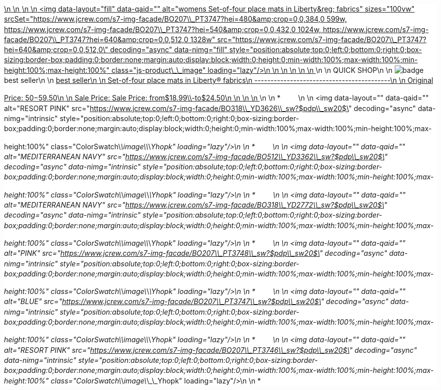 [\n    \n    ![womens Set-of-four place mats in Liberty&reg; fabrics](data:image/gif;base64,R0lGODlhAQABAIAAAAAAAP///yH5BAEAAAAALAAAAAABAAEAAAIBRAA7)\n    \n    <img data-layout=\"fill\" data-qaid=\"\" alt=\"womens Set-of-four place mats in Liberty&amp;reg; fabrics\" sizes=\"100vw\" srcSet=\"https://www.jcrew.com/s7-img-facade/BO207\\_PT3747?hei=480&amp;crop=0,0,384,0 599w, https://www.jcrew.com/s7-img-facade/BO207\\_PT3747?hei=540&amp;crop=0,0,432,0 1024w, https://www.jcrew.com/s7-img-facade/BO207\\_PT3747?hei=640&amp;crop=0,0,512,0 1328w\" src=\"https://www.jcrew.com/s7-img-facade/BO207\\_PT3747?hei=640&amp;crop=0,0,512,0\" decoding=\"async\" data-nimg=\"fill\" style=\"position:absolute;top:0;left:0;bottom:0;right:0;box-sizing:border-box;padding:0;border:none;margin:auto;display:block;width:0;height:0;min-width:100%;max-width:100%;min-height:100%;max-height:100%\" class=\"js-product\\_\\_image\" loading=\"lazy\"/>\n    \n    \n    \n    \n    \n    ](/m/womens/categories/accessories/home/table-top/set-of-four-place-mats-in-libertyreg-fabrics/MP549?display=standard&fit=Classic&color_name=blue&colorProductCode=BO207)\n    \n    QUICK SHOP\n    \n    ![badge](https://www.jcrew.com/s7-img-facade/TS)best seller\n    \n    [best seller\n    \n    Set-of-four place mats in Liberty® fabrics\n    ------------------------------------------\n    \n    Original Price: $50-$59.50\n    \n    Sale Price: Sale Price: from$18.99\\-to$24.50\n    \n    \n    \n    ](/m/womens/categories/accessories/home/table-top/set-of-four-place-mats-in-libertyreg-fabrics/MP549?display=standard&fit=Classic&color_name=blue&colorProductCode=BO207)\n    \n    *   ![](data:image/svg+xml,%3csvg%20xmlns=%27http://www.w3.org/2000/svg%27%20version=%271.1%27%20width=%2730%27%20height=%2730%27/%3e)![RESORT PINK](data:image/gif;base64,R0lGODlhAQABAIAAAAAAAP///yH5BAEAAAAALAAAAAABAAEAAAIBRAA7)\n        \n        <img data-layout=\"\" data-qaid=\"\" alt=\"RESORT PINK\" src=\"https://www.jcrew.com/s7-img-facade/BO318\\_YD3626\\_sw?$pdp\\_sw20$\" decoding=\"async\" data-nimg=\"intrinsic\" style=\"position:absolute;top:0;left:0;bottom:0;right:0;box-sizing:border-box;padding:0;border:none;margin:auto;display:block;width:0;height:0;min-width:100%;max-width:100%;min-height:100%;max-height:100%\" class=\"ColorSwatch\\_\\_image\\_\\_\\_Yhopk\" loading=\"lazy\"/>\n        \n    *   ![](data:image/svg+xml,%3csvg%20xmlns=%27http://www.w3.org/2000/svg%27%20version=%271.1%27%20width=%2730%27%20height=%2730%27/%3e)![MEDITERRANEAN NAVY](data:image/gif;base64,R0lGODlhAQABAIAAAAAAAP///yH5BAEAAAAALAAAAAABAAEAAAIBRAA7)\n        \n        <img data-layout=\"\" data-qaid=\"\" alt=\"MEDITERRANEAN NAVY\" src=\"https://www.jcrew.com/s7-img-facade/BO512\\_YD3362\\_sw?$pdp\\_sw20$\" decoding=\"async\" data-nimg=\"intrinsic\" style=\"position:absolute;top:0;left:0;bottom:0;right:0;box-sizing:border-box;padding:0;border:none;margin:auto;display:block;width:0;height:0;min-width:100%;max-width:100%;min-height:100%;max-height:100%\" class=\"ColorSwatch\\_\\_image\\_\\_\\_Yhopk\" loading=\"lazy\"/>\n        \n    *   ![](data:image/svg+xml,%3csvg%20xmlns=%27http://www.w3.org/2000/svg%27%20version=%271.1%27%20width=%2730%27%20height=%2730%27/%3e)![MEDITERRANEAN NAVY](data:image/gif;base64,R0lGODlhAQABAIAAAAAAAP///yH5BAEAAAAALAAAAAABAAEAAAIBRAA7)\n        \n        <img data-layout=\"\" data-qaid=\"\" alt=\"MEDITERRANEAN NAVY\" src=\"https://www.jcrew.com/s7-img-facade/BO318\\_YD2772\\_sw?$pdp\\_sw20$\" decoding=\"async\" data-nimg=\"intrinsic\" style=\"position:absolute;top:0;left:0;bottom:0;right:0;box-sizing:border-box;padding:0;border:none;margin:auto;display:block;width:0;height:0;min-width:100%;max-width:100%;min-height:100%;max-height:100%\" class=\"ColorSwatch\\_\\_image\\_\\_\\_Yhopk\" loading=\"lazy\"/>\n        \n    *   ![](data:image/svg+xml,%3csvg%20xmlns=%27http://www.w3.org/2000/svg%27%20version=%271.1%27%20width=%2730%27%20height=%2730%27/%3e)![PINK](data:image/gif;base64,R0lGODlhAQABAIAAAAAAAP///yH5BAEAAAAALAAAAAABAAEAAAIBRAA7)\n        \n        <img data-layout=\"\" data-qaid=\"\" alt=\"PINK\" src=\"https://www.jcrew.com/s7-img-facade/BO207\\_PT3748\\_sw?$pdp\\_sw20$\" decoding=\"async\" data-nimg=\"intrinsic\" style=\"position:absolute;top:0;left:0;bottom:0;right:0;box-sizing:border-box;padding:0;border:none;margin:auto;display:block;width:0;height:0;min-width:100%;max-width:100%;min-height:100%;max-height:100%\" class=\"ColorSwatch\\_\\_image\\_\\_\\_Yhopk\" loading=\"lazy\"/>\n        \n    *   ![](data:image/svg+xml,%3csvg%20xmlns=%27http://www.w3.org/2000/svg%27%20version=%271.1%27%20width=%2730%27%20height=%2730%27/%3e)![BLUE](data:image/gif;base64,R0lGODlhAQABAIAAAAAAAP///yH5BAEAAAAALAAAAAABAAEAAAIBRAA7)\n        \n        <img data-layout=\"\" data-qaid=\"\" alt=\"BLUE\" src=\"https://www.jcrew.com/s7-img-facade/BO207\\_PT3747\\_sw?$pdp\\_sw20$\" decoding=\"async\" data-nimg=\"intrinsic\" style=\"position:absolute;top:0;left:0;bottom:0;right:0;box-sizing:border-box;padding:0;border:none;margin:auto;display:block;width:0;height:0;min-width:100%;max-width:100%;min-height:100%;max-height:100%\" class=\"ColorSwatch\\_\\_image\\_\\_\\_Yhopk\" loading=\"lazy\"/>\n        \n    *   ![](data:image/svg+xml,%3csvg%20xmlns=%27http://www.w3.org/2000/svg%27%20version=%271.1%27%20width=%2730%27%20height=%2730%27/%3e)![RESORT PINK](data:image/gif;base64,R0lGODlhAQABAIAAAAAAAP///yH5BAEAAAAALAAAAAABAAEAAAIBRAA7)\n        \n        <img data-layout=\"\" data-qaid=\"\" alt=\"RESORT PINK\" src=\"https://www.jcrew.com/s7-img-facade/BO207\\_PT3746\\_sw?$pdp\\_sw20$\" decoding=\"async\" data-nimg=\"intrinsic\" style=\"position:absolute;top:0;left:0;bottom:0;right:0;box-sizing:border-box;padding:0;border:none;margin:auto;display:block;width:0;height:0;min-width:100%;max-width:100%;min-height:100%;max-height:100%\" class=\"ColorSwatch\\_\\_image\\_\\_\\_Yhopk\" loading=\"lazy\"/>\n        \n    *